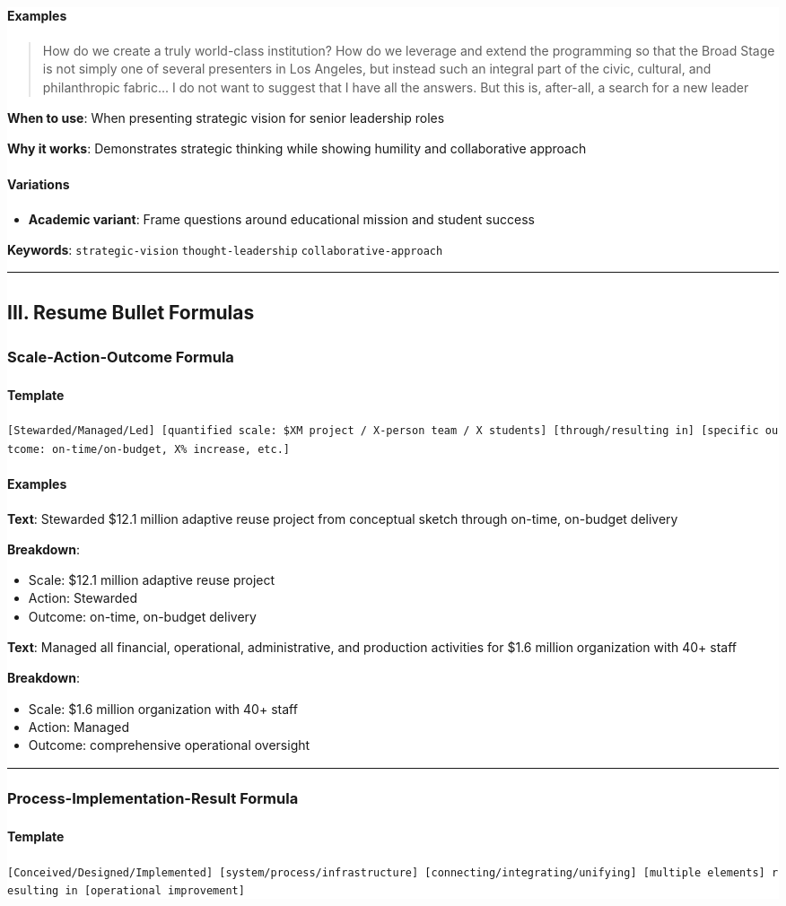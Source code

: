 #### Examples

> How do we create a truly world-class institution? How do we leverage and extend the programming so that the Broad Stage is not simply one of several presenters in Los Angeles, but instead such an integral part of the civic, cultural, and philanthropic fabric... I do not want to suggest that I have all the answers. But this is, after-all, a search for a new leader

**When to use**: When presenting strategic vision for senior leadership roles

**Why it works**: Demonstrates strategic thinking while showing humility and collaborative approach

#### Variations

- **Academic variant**: Frame questions around educational mission and student success

**Keywords**: `strategic-vision` `thought-leadership` `collaborative-approach`

---

## III. Resume Bullet Formulas

### Scale-Action-Outcome Formula

#### Template

```
[Stewarded/Managed/Led] [quantified scale: $XM project / X-person team / X students] [through/resulting in] [specific outcome: on-time/on-budget, X% increase, etc.]
```

#### Examples

**Text**: Stewarded $12.1 million adaptive reuse project from conceptual sketch through on-time, on-budget delivery

**Breakdown**:
- Scale: $12.1 million adaptive reuse project
- Action: Stewarded
- Outcome: on-time, on-budget delivery

**Text**: Managed all financial, operational, administrative, and production activities for $1.6 million organization with 40+ staff

**Breakdown**:
- Scale: $1.6 million organization with 40+ staff
- Action: Managed
- Outcome: comprehensive operational oversight

---

### Process-Implementation-Result Formula

#### Template

```
[Conceived/Designed/Implemented] [system/process/infrastructure] [connecting/integrating/unifying] [multiple elements] resulting in [operational improvement]
```
